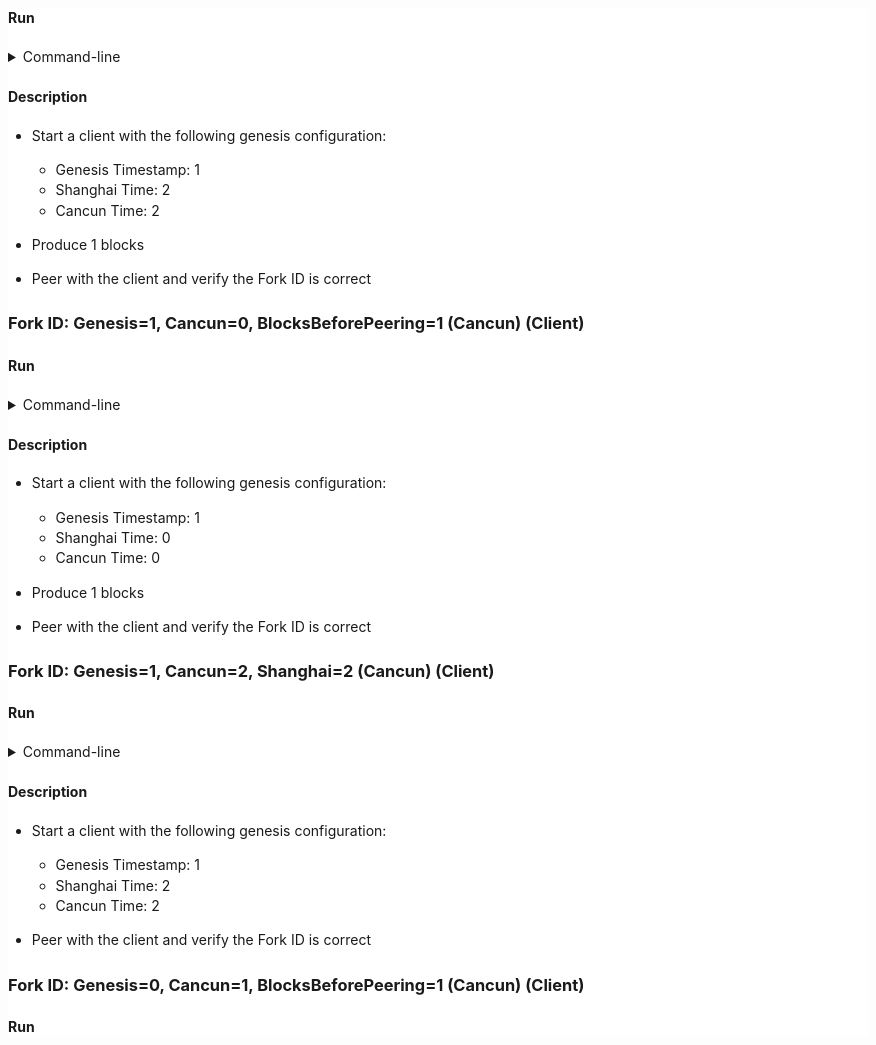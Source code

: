 #### Run

<details><summary>Command-line</summary></details>

#### Description


- Start a client with the following genesis configuration:
	- Genesis Timestamp: 1
	- Shanghai Time: 2
	- Cancun Time: 2

- Produce 1 blocks
- Peer with the client and verify the Fork ID is correct


### Fork ID: Genesis=1, Cancun=0, BlocksBeforePeering=1 (Cancun) (Client)

#### Run

<details><summary>Command-line</summary></details>

#### Description


- Start a client with the following genesis configuration:
	- Genesis Timestamp: 1
	- Shanghai Time: 0
	- Cancun Time: 0

- Produce 1 blocks
- Peer with the client and verify the Fork ID is correct


### Fork ID: Genesis=1, Cancun=2, Shanghai=2 (Cancun) (Client)

#### Run

<details><summary>Command-line</summary></details>

#### Description


- Start a client with the following genesis configuration:
	- Genesis Timestamp: 1
	- Shanghai Time: 2
	- Cancun Time: 2

- Peer with the client and verify the Fork ID is correct


### Fork ID: Genesis=0, Cancun=1, BlocksBeforePeering=1 (Cancun) (Client)

#### Run

